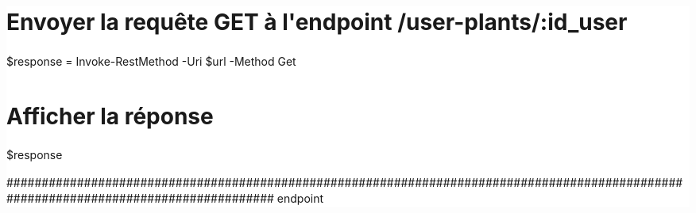 # Envoyer la requête GET à l'endpoint /user-plants/:id_user
$response = Invoke-RestMethod -Uri $url -Method Get

# Afficher la réponse
$response

######################################################################################################################################
endpoint 